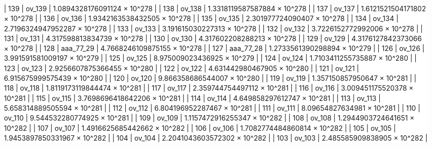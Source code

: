 | 139 | ov_139 | 1.0894328176091124 × 10^278 |
| 138 | ov_138 | 1.3318119587587884 × 10^278 |
| 137 | ov_137 | 1.6121521504171802 × 10^278 |
| 136 | ov_136 | 1.9342163538432505 × 10^278 |
| 135 | ov_135 | 2.301977724090407 × 10^278 |
| 134 | ov_134 | 2.7196324947952287 × 10^278 |
| 133 | ov_133 | 3.191615030227313 × 10^278 |
| 132 | ov_132 | 3.7226152772992006 × 10^278 |
| 131 | ov_131 | 4.317598813834739 × 10^278 |
| 130 | ov_130 | 4.317602208288213 × 10^278 |
| 129 | ov_129 | 4.3176127842373066 × 10^278 |
| 128 | aaa_77_29 | 4.7668246109875155 × 10^278 |
| 127 | aaa_77_28 | 1.2733561390298894 × 10^279 |
| 126 | ov_126 | 3.991591581009197 × 10^279 |
| 125 | ov_125 | 8.975009023436925 × 10^279 |
| 124 | ov_124 | 1.7103411255735887 × 10^280 |
| 123 | ov_123 | 2.9256607875366455 × 10^280 |
| 122 | ov_122 | 4.631442980467905 × 10^280 |
| 121 | ov_121 | 6.915675999575439 × 10^280 |
| 120 | ov_120 | 9.866358686544007 × 10^280 |
| 119 | ov_119 | 1.357150857950647 × 10^281 |
| 118 | ov_118 | 1.8119173119844474 × 10^281 |
| 117 | ov_117 | 2.359744754497112 × 10^281 |
| 116 | ov_116 | 3.009451175520378 × 10^281 |
| 115 | ov_115 | 3.7698696418642206 × 10^281 |
| 114 | ov_114 | 4.649858297612747 × 10^281 |
| 113 | ov_113 | 5.658314889505594 × 10^281 |
| 112 | ov_112 | 6.804196952287467 × 10^281 |
| 111 | ov_111 | 8.09654827634981 × 10^281 |
| 110 | ov_110 | 9.544532280774925 × 10^281 |
| 109 | ov_109 | 1.1157472916255347 × 10^282 |
| 108 | ov_108 | 1.2944903724641651 × 10^282 |
| 107 | ov_107 | 1.4916625685442662 × 10^282 |
| 106 | ov_106 | 1.7082774484860814 × 10^282 |
| 105 | ov_105 | 1.9453897850331967 × 10^282 |
| 104 | ov_104 | 2.2041043603572302 × 10^282 |
| 103 | ov_103 | 2.485585909838905 × 10^282 |